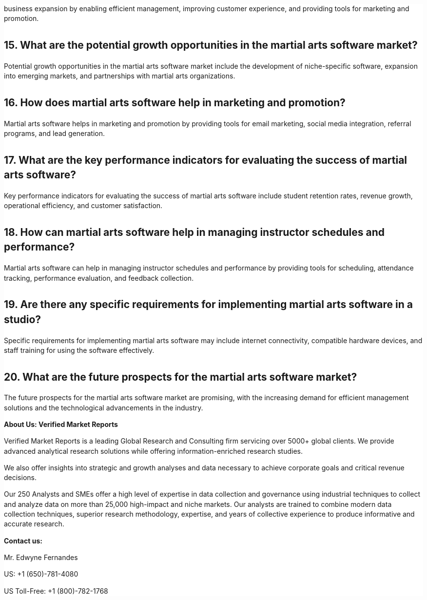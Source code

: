 business expansion by enabling efficient management, improving customer experience, and providing tools for marketing and promotion.</p><h2>15. What are the potential growth opportunities in the martial arts software market?</h2><p>Potential growth opportunities in the martial arts software market include the development of niche-specific software, expansion into emerging markets, and partnerships with martial arts organizations.</p><h2>16. How does martial arts software help in marketing and promotion?</h2><p>Martial arts software helps in marketing and promotion by providing tools for email marketing, social media integration, referral programs, and lead generation.</p><h2>17. What are the key performance indicators for evaluating the success of martial arts software?</h2><p>Key performance indicators for evaluating the success of martial arts software include student retention rates, revenue growth, operational efficiency, and customer satisfaction.</p><h2>18. How can martial arts software help in managing instructor schedules and performance?</h2><p>Martial arts software can help in managing instructor schedules and performance by providing tools for scheduling, attendance tracking, performance evaluation, and feedback collection.</p><h2>19. Are there any specific requirements for implementing martial arts software in a studio?</h2><p>Specific requirements for implementing martial arts software may include internet connectivity, compatible hardware devices, and staff training for using the software effectively.</p><h2>20. What are the future prospects for the martial arts software market?</h2><p>The future prospects for the martial arts software market are promising, with the increasing demand for efficient management solutions and the technological advancements in the industry.</p></body></html></h3><p id="" class=""><strong>About Us: Verified Market Reports</strong></p><p id="" class="">Verified Market Reports is a leading Global Research and Consulting firm servicing over 5000+ global clients. We provide advanced analytical research solutions while offering information-enriched research studies.</p><p id="" class="">We also offer insights into strategic and growth analyses and data necessary to achieve corporate goals and critical revenue decisions.</p><p id="" class="">Our 250 Analysts and SMEs offer a high level of expertise in data collection and governance using industrial techniques to collect and analyze data on more than 25,000 high-impact and niche markets. Our analysts are trained to combine modern data collection techniques, superior research methodology, expertise, and years of collective experience to produce informative and accurate research.</p><p id="" class=""><strong>Contact us:</strong></p><p id="" class="">Mr. Edwyne Fernandes</p><p id="" class="">US: +1 (650)-781-4080</p><p id="" class="">US Toll-Free: +1 (800)-782-1768</p>
